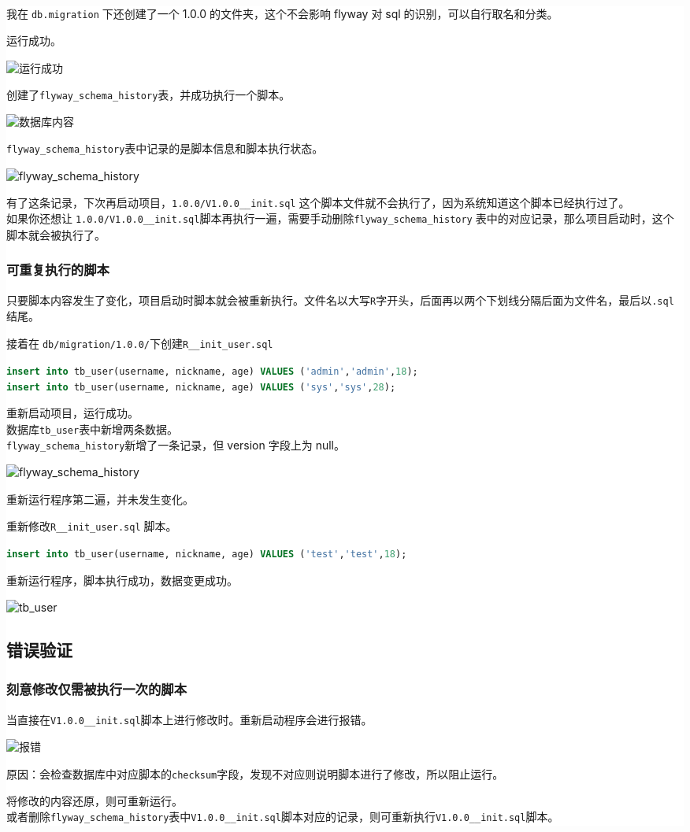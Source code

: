 我在 `db.migration` 下还创建了一个 1.0.0 的文件夹，这个不会影响 flyway 对 sql 的识别，可以自行取名和分类。

运行成功。

![运行成功](https://rcbb-blog.oss-cn-guangzhou.aliyuncs.com/2022/04/20220426145647-1671cc.png?x-oss-process=style/yuantu_shuiyin)

创建了`flyway_schema_history`表，并成功执行一个脚本。

![数据库内容](https://rcbb-blog.oss-cn-guangzhou.aliyuncs.com/2022/04/20220426145954-9e8553.png?x-oss-process=style/yuantu_shuiyin)

`flyway_schema_history`表中记录的是脚本信息和脚本执行状态。

![flyway_schema_history](https://rcbb-blog.oss-cn-guangzhou.aliyuncs.com/2022/04/20220426145919-9db8f9.png?x-oss-process=style/yuantu_shuiyin)

有了这条记录，下次再启动项目，`1.0.0/V1.0.0__init.sql` 这个脚本文件就不会执行了，因为系统知道这个脚本已经执行过了。  
如果你还想让 `1.0.0/V1.0.0__init.sql`脚本再执行一遍，需要手动删除`flyway_schema_history`  表中的对应记录，那么项目启动时，这个脚本就会被执行了。

### 可重复执行的脚本

只要脚本内容发生了变化，项目启动时脚本就会被重新执行。文件名以大写`R`字开头，后面再以两个下划线分隔后面为文件名，最后以`.sql`结尾。

接着在 `db/migration/1.0.0/`下创建`R__init_user.sql`

```sql
insert into tb_user(username, nickname, age) VALUES ('admin','admin',18);
insert into tb_user(username, nickname, age) VALUES ('sys','sys',28);
```

重新启动项目，运行成功。  
数据库`tb_user`表中新增两条数据。  
`flyway_schema_history`新增了一条记录，但 version 字段上为 null。

![flyway_schema_history](https://rcbb-blog.oss-cn-guangzhou.aliyuncs.com/2022/04/20220426151708-8b7aab.png?x-oss-process=style/yuantu_shuiyin)

重新运行程序第二遍，并未发生变化。

重新修改`R__init_user.sql` 脚本。

```sql
insert into tb_user(username, nickname, age) VALUES ('test','test',18);
```
重新运行程序，脚本执行成功，数据变更成功。

![tb_user](https://rcbb-blog.oss-cn-guangzhou.aliyuncs.com/2022/04/20220426152833-f7de31.png?x-oss-process=style/yuantu_shuiyin)


## 错误验证

### 刻意修改仅需被执行一次的脚本

当直接在`V1.0.0__init.sql`脚本上进行修改时。重新启动程序会进行报错。

![报错](https://rcbb-blog.oss-cn-guangzhou.aliyuncs.com/2022/04/20220426153132-e37ecd.png?x-oss-process=style/yuantu_shuiyin)

原因：会检查数据库中对应脚本的`checksum`字段，发现不对应则说明脚本进行了修改，所以阻止运行。

将修改的内容还原，则可重新运行。  
或者删除`flyway_schema_history`表中`V1.0.0__init.sql`脚本对应的记录，则可重新执行`V1.0.0__init.sql`脚本。
